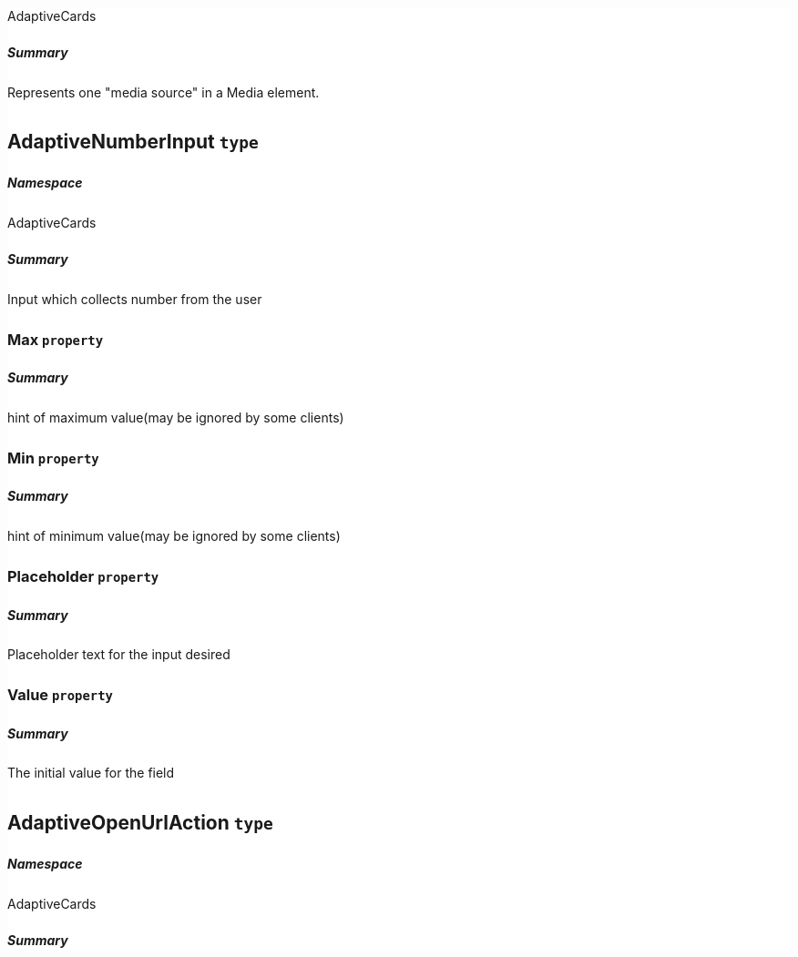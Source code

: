 AdaptiveCards

##### Summary

Represents one "media source" in a Media element.

<a name='T-AdaptiveCards-AdaptiveNumberInput'></a>
## AdaptiveNumberInput `type`

##### Namespace

AdaptiveCards

##### Summary

Input which collects number from the user

<a name='P-AdaptiveCards-AdaptiveNumberInput-Max'></a>
### Max `property`

##### Summary

hint of maximum value(may be ignored by some clients)

<a name='P-AdaptiveCards-AdaptiveNumberInput-Min'></a>
### Min `property`

##### Summary

hint of minimum value(may be ignored by some clients)

<a name='P-AdaptiveCards-AdaptiveNumberInput-Placeholder'></a>
### Placeholder `property`

##### Summary

Placeholder text for the input desired

<a name='P-AdaptiveCards-AdaptiveNumberInput-Value'></a>
### Value `property`

##### Summary

The initial value for the field

<a name='T-AdaptiveCards-AdaptiveOpenUrlAction'></a>
## AdaptiveOpenUrlAction `type`

##### Namespace

AdaptiveCards

##### Summary
